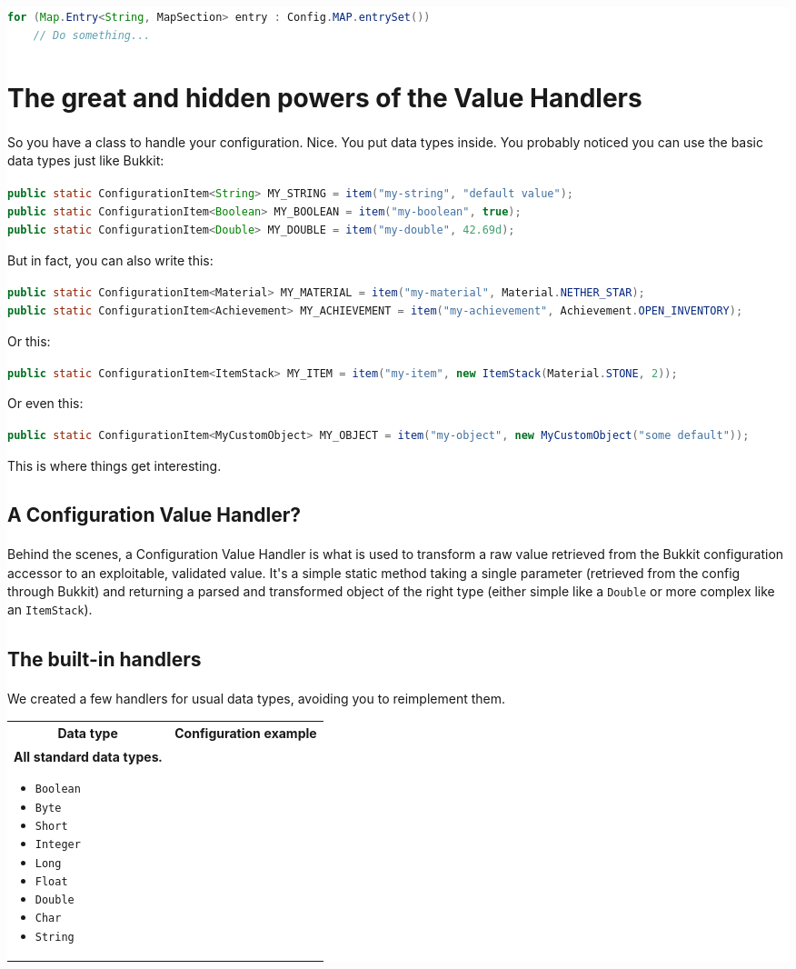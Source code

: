 ```java
for (Map.Entry<String, MapSection> entry : Config.MAP.entrySet())
    // Do something...
```

# The great and hidden powers of the Value Handlers

So you have a class to handle your configuration. Nice. You put data types inside. You probably noticed you can use the basic data types just like Bukkit:

```java
public static ConfigurationItem<String> MY_STRING = item("my-string", "default value");
public static ConfigurationItem<Boolean> MY_BOOLEAN = item("my-boolean", true);
public static ConfigurationItem<Double> MY_DOUBLE = item("my-double", 42.69d);
```

But in fact, you can also write this:

```java
public static ConfigurationItem<Material> MY_MATERIAL = item("my-material", Material.NETHER_STAR);
public static ConfigurationItem<Achievement> MY_ACHIEVEMENT = item("my-achievement", Achievement.OPEN_INVENTORY);
```

Or this:

```java
public static ConfigurationItem<ItemStack> MY_ITEM = item("my-item", new ItemStack(Material.STONE, 2));
```

Or even this:

```java
public static ConfigurationItem<MyCustomObject> MY_OBJECT = item("my-object", new MyCustomObject("some default"));
```

This is where things get interesting.

## A Configuration Value Handler?

Behind the scenes, a Configuration Value Handler is what is used to transform a raw value retrieved from the Bukkit configuration accessor to an exploitable, validated value.
It's a simple static method taking a single parameter (retrieved from the config through Bukkit) and returning a parsed and transformed object of the right type (either simple like a `Double` or more complex like an `ItemStack`).

## The built-in handlers

We created a few handlers for usual data types, avoiding you to reimplement them.

<table>
<tr><th><strong>Data type</strong></th><th>Configuration example</th></tr>
<tr>
    <td>
        <strong>All standard data types.</strong>
        <ul>
            <li><code>Boolean</code></li>
            <li><code>Byte</code></li>
            <li><code>Short</code></li>
            <li><code>Integer</code></li>
            <li><code>Long</code></li>
            <li><code>Float</code></li>
            <li><code>Double</code></li>
            <li><code>Char</code></li>
            <li><code>String</code></li>
        </ul>